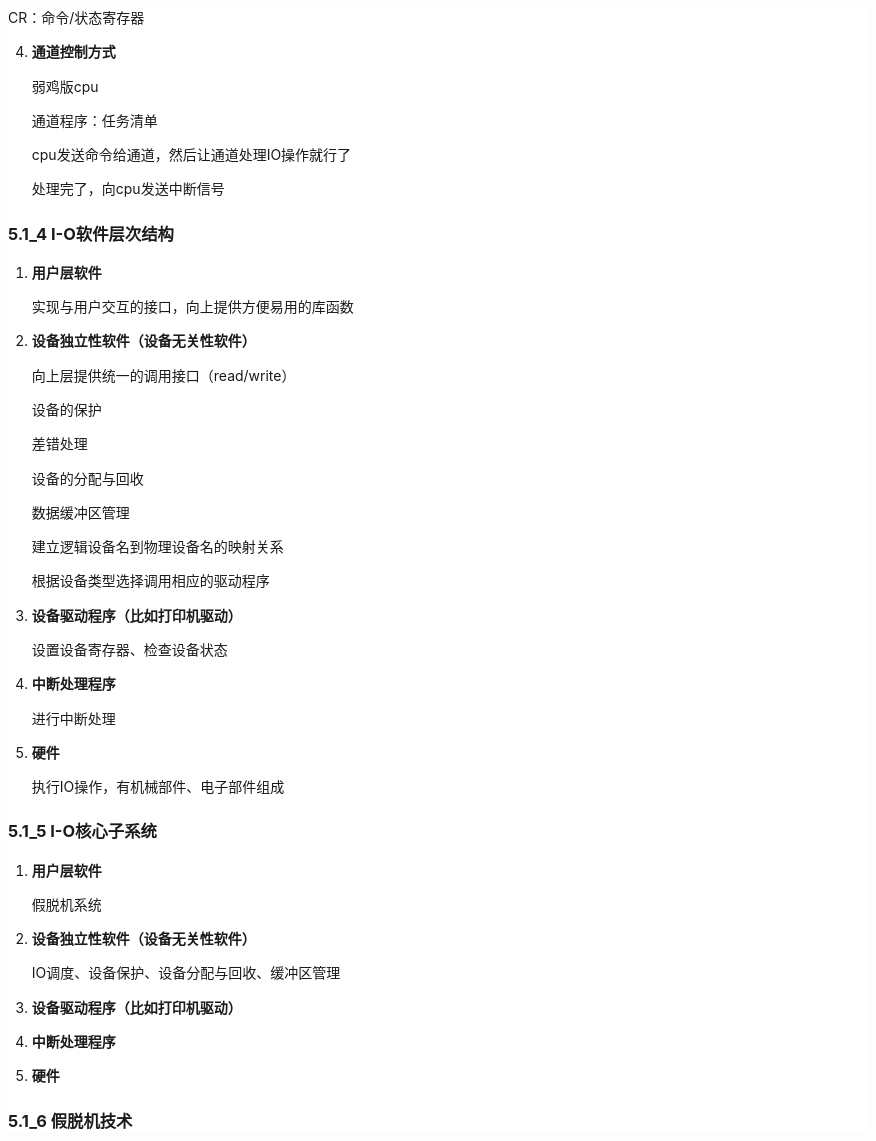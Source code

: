    CR：命令/状态寄存器

4. **通道控制方式**

   弱鸡版cpu

   通道程序：任务清单

   cpu发送命令给通道，然后让通道处理IO操作就行了

   处理完了，向cpu发送中断信号

### 5.1_4 I-O软件层次结构

1. **用户层软件**

   实现与用户交互的接口，向上提供方便易用的库函数

2. **设备独立性软件（设备无关性软件）**

   向上层提供统一的调用接口（read/write）

   设备的保护

   差错处理

   设备的分配与回收

   数据缓冲区管理

   建立逻辑设备名到物理设备名的映射关系

   根据设备类型选择调用相应的驱动程序

3. **设备驱动程序（比如打印机驱动）**

   设置设备寄存器、检查设备状态

4. **中断处理程序**

   进行中断处理

5. **硬件**

   执行IO操作，有机械部件、电子部件组成

### 5.1_5 I-O核心子系统

1. **用户层软件**

   假脱机系统

2. **设备独立性软件（设备无关性软件）**

   IO调度、设备保护、设备分配与回收、缓冲区管理

3. **设备驱动程序（比如打印机驱动）**

4. **中断处理程序**

5. **硬件**

### 5.1_6 假脱机技术
